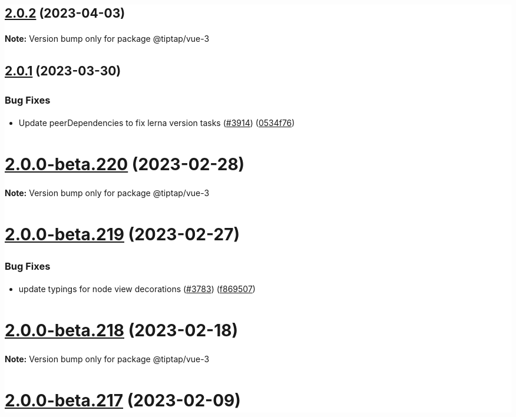 ## [2.0.2](https://github.com/ueberdosis/tiptap/compare/v2.0.1...v2.0.2) (2023-04-03)

**Note:** Version bump only for package @tiptap/vue-3





## [2.0.1](https://github.com/ueberdosis/tiptap/compare/v2.0.0...v2.0.1) (2023-03-30)


### Bug Fixes

* Update peerDependencies to fix lerna version tasks ([#3914](https://github.com/ueberdosis/tiptap/issues/3914)) ([0534f76](https://github.com/ueberdosis/tiptap/commit/0534f76401bf5399c01ca7f39d87f7221d91b4f7))





# [2.0.0-beta.220](https://github.com/ueberdosis/tiptap/compare/v2.0.0-beta.219...v2.0.0-beta.220) (2023-02-28)

**Note:** Version bump only for package @tiptap/vue-3





# [2.0.0-beta.219](https://github.com/ueberdosis/tiptap/compare/v2.0.0-beta.218...v2.0.0-beta.219) (2023-02-27)


### Bug Fixes

* update typings for node view decorations ([#3783](https://github.com/ueberdosis/tiptap/issues/3783)) ([f869507](https://github.com/ueberdosis/tiptap/commit/f8695073968c5c6865ad8faf05351020abb2a3cc))





# [2.0.0-beta.218](https://github.com/ueberdosis/tiptap/compare/v2.0.0-beta.217...v2.0.0-beta.218) (2023-02-18)

**Note:** Version bump only for package @tiptap/vue-3





# [2.0.0-beta.217](https://github.com/ueberdosis/tiptap/compare/v2.0.0-beta.216...v2.0.0-beta.217) (2023-02-09)
